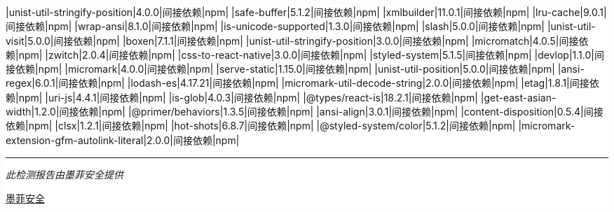 |unist-util-stringify-position|4.0.0|间接依赖|npm|
|safe-buffer|5.1.2|间接依赖|npm|
|xmlbuilder|11.0.1|间接依赖|npm|
|lru-cache|9.0.1|间接依赖|npm|
|wrap-ansi|8.1.0|间接依赖|npm|
|is-unicode-supported|1.3.0|间接依赖|npm|
|slash|5.0.0|间接依赖|npm|
|unist-util-visit|5.0.0|间接依赖|npm|
|boxen|7.1.1|间接依赖|npm|
|unist-util-stringify-position|3.0.0|间接依赖|npm|
|micromatch|4.0.5|间接依赖|npm|
|zwitch|2.0.4|间接依赖|npm|
|css-to-react-native|3.0.0|间接依赖|npm|
|styled-system|5.1.5|间接依赖|npm|
|devlop|1.1.0|间接依赖|npm|
|micromark|4.0.0|间接依赖|npm|
|serve-static|1.15.0|间接依赖|npm|
|unist-util-position|5.0.0|间接依赖|npm|
|ansi-regex|6.0.1|间接依赖|npm|
|lodash-es|4.17.21|间接依赖|npm|
|micromark-util-decode-string|2.0.0|间接依赖|npm|
|etag|1.8.1|间接依赖|npm|
|uri-js|4.4.1|间接依赖|npm|
|is-glob|4.0.3|间接依赖|npm|
|@types/react-is|18.2.1|间接依赖|npm|
|get-east-asian-width|1.2.0|间接依赖|npm|
|@primer/behaviors|1.3.5|间接依赖|npm|
|ansi-align|3.0.1|间接依赖|npm|
|content-disposition|0.5.4|间接依赖|npm|
|clsx|1.2.1|间接依赖|npm|
|hot-shots|6.8.7|间接依赖|npm|
|@styled-system/color|5.1.2|间接依赖|npm|
|micromark-extension-gfm-autolink-literal|2.0.0|间接依赖|npm|


------

*此检测报告由墨菲安全提供*

[墨菲安全](www.murphysec.com)